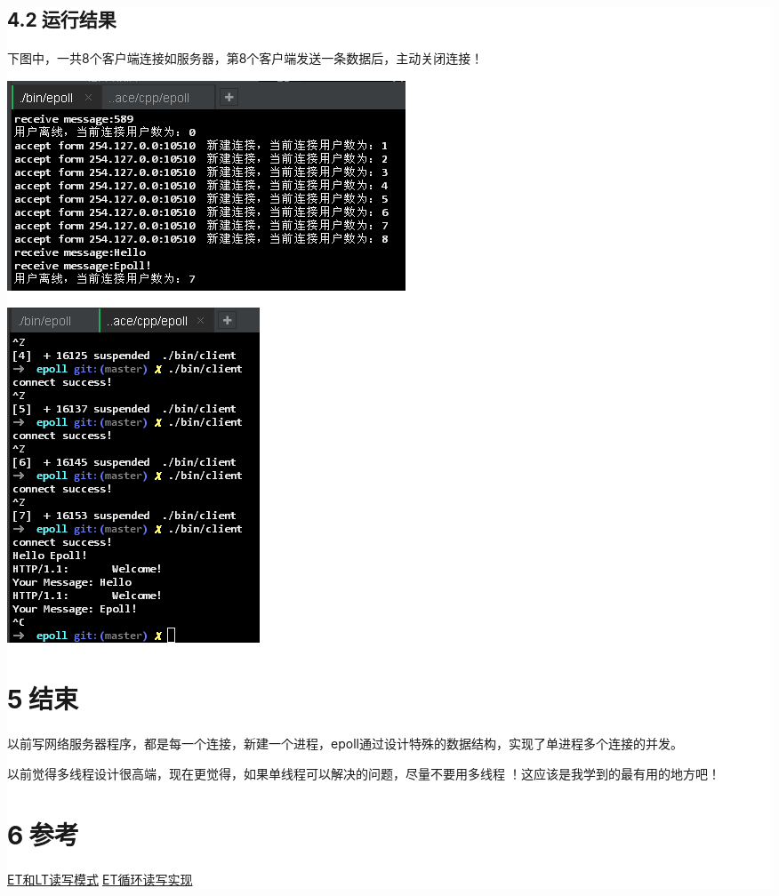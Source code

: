 ## 4.2 运行结果

下图中，一共8个客户端连接如服务器，第8个客户端发送一条数据后，主动关闭连接！

![服务器运行结果](https://github.com/xnzaa/xnzaa.github.io/raw/master/_images/Net/2016-08-16-HelloEpoll%E5%88%B6%E4%BD%9C%E7%AE%80%E5%8D%95%E6%9C%8D%E5%8A%A1%E5%99%A8/server.png)

![客户端运行结果](https://raw.githubusercontent.com/xnzaa/xnzaa.github.io/master/_images/Net/2016-08-16-HelloEpoll%E5%88%B6%E4%BD%9C%E7%AE%80%E5%8D%95%E6%9C%8D%E5%8A%A1%E5%99%A8/client.png)


# 5 结束

以前写网络服务器程序，都是每一个连接，新建一个进程，epoll通过设计特殊的数据结构，实现了单进程多个连接的并发。

以前觉得多线程设计很高端，现在更觉得，如果单线程可以解决的问题，尽量不要用多线程 ！这应该是我学到的最有用的地方吧！

# 6 参考

[ET和LT读写模式](http://www.ccvita.com/515.html)
[ET循环读写实现](http://www.cnblogs.com/zackyang/archive/2010/01/16/1648954.html)